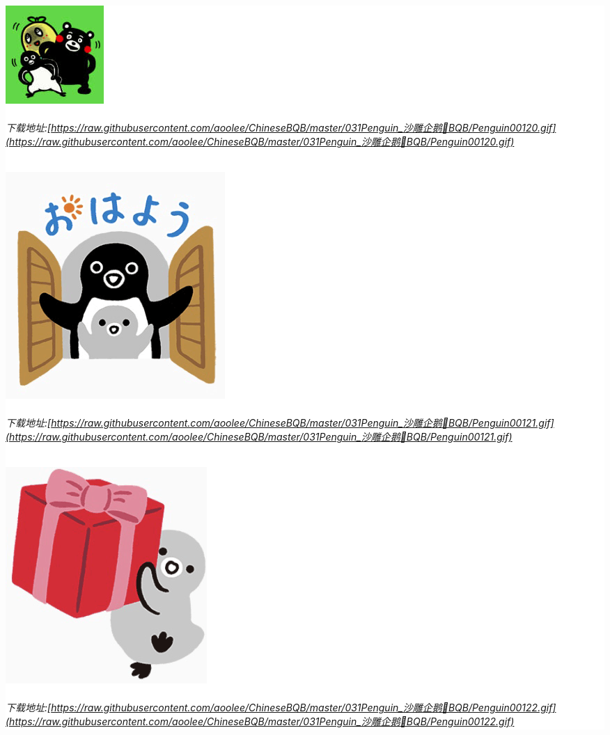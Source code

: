 ![](https://raw.githubusercontent.com/aoolee/ChineseBQB/master/031Penguin_沙雕企鹅🐧BQB/Penguin00120.gif)
###### 下载地址:[https://raw.githubusercontent.com/aoolee/ChineseBQB/master/031Penguin_沙雕企鹅🐧BQB/Penguin00120.gif](https://raw.githubusercontent.com/aoolee/ChineseBQB/master/031Penguin_沙雕企鹅🐧BQB/Penguin00120.gif)

![](https://raw.githubusercontent.com/aoolee/ChineseBQB/master/031Penguin_沙雕企鹅🐧BQB/Penguin00121.gif)
###### 下载地址:[https://raw.githubusercontent.com/aoolee/ChineseBQB/master/031Penguin_沙雕企鹅🐧BQB/Penguin00121.gif](https://raw.githubusercontent.com/aoolee/ChineseBQB/master/031Penguin_沙雕企鹅🐧BQB/Penguin00121.gif)

![](https://raw.githubusercontent.com/aoolee/ChineseBQB/master/031Penguin_沙雕企鹅🐧BQB/Penguin00122.gif)
###### 下载地址:[https://raw.githubusercontent.com/aoolee/ChineseBQB/master/031Penguin_沙雕企鹅🐧BQB/Penguin00122.gif](https://raw.githubusercontent.com/aoolee/ChineseBQB/master/031Penguin_沙雕企鹅🐧BQB/Penguin00122.gif)
